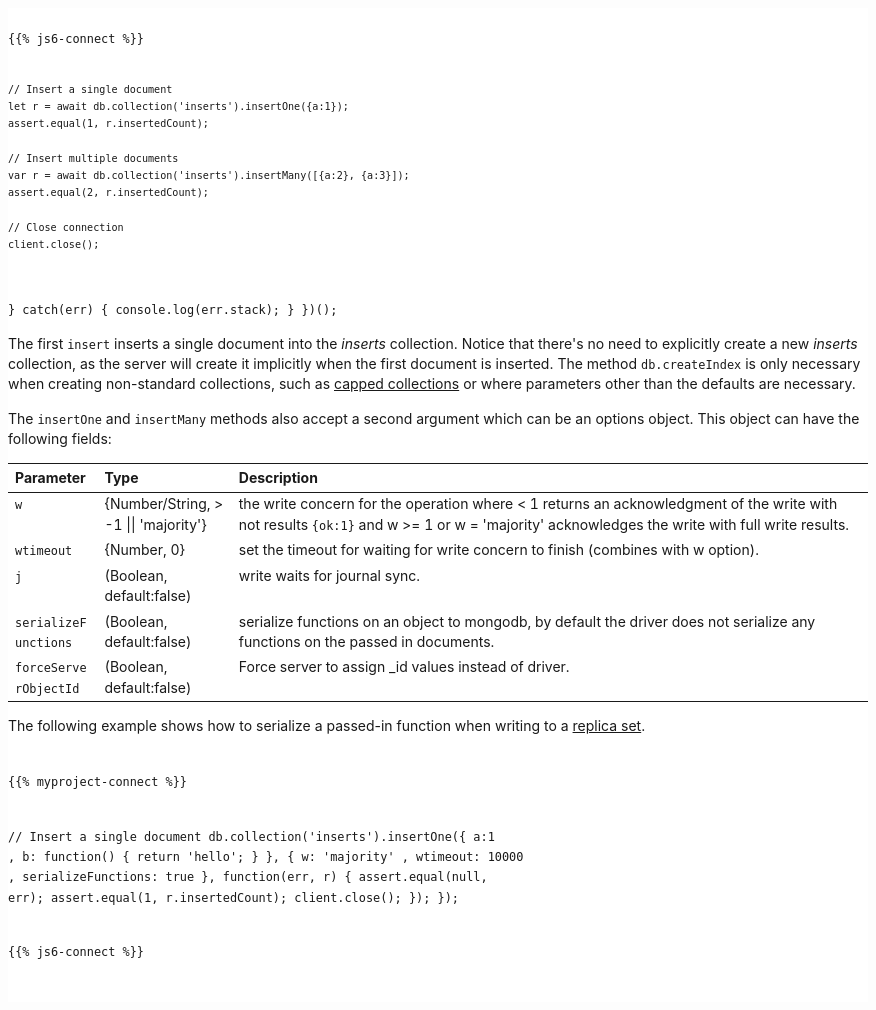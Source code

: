 </code></pre></section>
<section class="javascript6"><pre><code class="hljs">
{{% js6-connect %}}

    // Insert a single document
    let r = await db.collection('inserts').insertOne({a:1});
    assert.equal(1, r.insertedCount);

    // Insert multiple documents
    var r = await db.collection('inserts').insertMany([{a:2}, {a:3}]);
    assert.equal(2, r.insertedCount);

    // Close connection
    client.close();
  } catch(err) {
    console.log(err.stack);
  }
})();
</code></pre></section>

The first ``insert`` inserts a single document into the *inserts* collection. Notice that there's no need to
explicitly create a new *inserts* collection, as the server will create it implicitly when the first document
is inserted. The method `db.createIndex` is only necessary when creating non-standard collections,
such as [capped collections](https://docs.mongodb.org/manual/core/capped-collections/) or where parameters other
than the defaults are necessary.

The ``insertOne`` and ``insertMany`` methods also accept a second argument which can be an options object. This object can have the following fields:

| Parameter | Type | Description |
| :----------| :------------- | :------------- |
| `w` | {Number/String, > -1 \|\| 'majority'} | the write concern for the operation where < 1 returns an acknowledgment of the write with not results `{ok:1}` and w >= 1 or w = 'majority' acknowledges the write with full write results. |
| `wtimeout` | {Number, 0} | set the timeout for waiting for write concern to finish (combines with w option). |
| `j` | (Boolean, default:false) | write waits for journal sync. |
| `serializeFunctions` | (Boolean, default:false) | serialize functions on an object to mongodb, by default the driver does not serialize any functions on the passed in documents. |
| `forceServerObjectId` | (Boolean, default:false) | Force server to assign _id values instead of driver. |

The following example shows how to serialize a passed-in function when writing to a
[replica set](https://docs.mongodb.org/manual/core/replica-set-members/).

<section class="javascript5 hidden"><pre><code class="hljs">
{{% myproject-connect %}}

  // Insert a single document
  db.collection('inserts').insertOne({
        a:1
      , b: function() { return 'hello'; }
    }, {
        w: 'majority'
      , wtimeout: 10000
      , serializeFunctions: true
    }, function(err, r) {
    assert.equal(null, err);
    assert.equal(1, r.insertedCount);
    client.close();
  });
});
</code></pre></section>
<section class="javascript6"><pre><code class="hljs">
{{% js6-connect %}}
